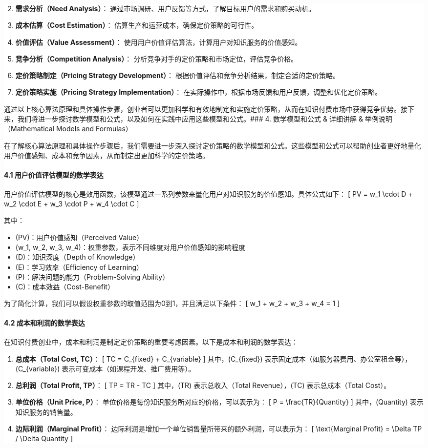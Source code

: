 2. **需求分析（Need Analysis）**：
   通过市场调研、用户反馈等方式，了解目标用户的需求和购买动机。

3. **成本估算（Cost Estimation）**：
   估算生产和运营成本，确保定价策略的可行性。

4. **价值评估（Value Assessment）**：
   使用用户价值评估算法，计算用户对知识服务的价值感知。

5. **竞争分析（Competition Analysis）**：
   分析竞争对手的定价策略和市场定位，评估竞争价格。

6. **定价策略制定（Pricing Strategy Development）**：
   根据价值评估和竞争分析结果，制定合适的定价策略。

7. **定价策略实施（Pricing Strategy Implementation）**：
   在实际操作中，根据市场反馈和用户反馈，调整和优化定价策略。

通过以上核心算法原理和具体操作步骤，创业者可以更加科学和有效地制定和实施定价策略，从而在知识付费市场中获得竞争优势。接下来，我们将进一步探讨数学模型和公式，以及如何在实践中应用这些模型和公式。### 4. 数学模型和公式 & 详细讲解 & 举例说明（Mathematical Models and Formulas）

在了解核心算法原理和具体操作步骤后，我们需要进一步深入探讨定价策略的数学模型和公式。这些模型和公式可以帮助创业者更好地量化用户价值感知、成本和竞争因素，从而制定出更加科学的定价策略。

#### 4.1 用户价值评估模型的数学表达

用户价值评估模型的核心是效用函数，该模型通过一系列参数来量化用户对知识服务的价值感知。具体公式如下：
\[ PV = w_1 \cdot D + w_2 \cdot E + w_3 \cdot P + w_4 \cdot C \]

其中：
- \(PV\)：用户价值感知（Perceived Value）
- \(w_1, w_2, w_3, w_4\)：权重参数，表示不同维度对用户价值感知的影响程度
- \(D\)：知识深度（Depth of Knowledge）
- \(E\)：学习效率（Efficiency of Learning）
- \(P\)：解决问题的能力（Problem-Solving Ability）
- \(C\)：成本效益（Cost-Benefit）

为了简化计算，我们可以假设权重参数的取值范围为0到1，并且满足以下条件：
\[ w_1 + w_2 + w_3 + w_4 = 1 \]

#### 4.2 成本和利润的数学表达

在知识付费创业中，成本和利润是制定定价策略的重要考虑因素。以下是成本和利润的数学表达：

1. **总成本（Total Cost, TC）**：
   \[ TC = C_{fixed} + C_{variable} \]
   其中，\(C_{fixed}\) 表示固定成本（如服务器费用、办公室租金等），\(C_{variable}\) 表示可变成本（如课程开发、推广费用等）。

2. **总利润（Total Profit, TP）**：
   \[ TP = TR - TC \]
   其中，\(TR\) 表示总收入（Total Revenue），\(TC\) 表示总成本（Total Cost）。

3. **单位价格（Unit Price, P）**：
   单位价格是每份知识服务所对应的价格，可以表示为：
   \[ P = \frac{TR}{Quantity} \]
   其中，\(Quantity\) 表示知识服务的销售量。

4. **边际利润（Marginal Profit）**：
   边际利润是增加一个单位销售量所带来的额外利润，可以表示为：
   \[ \text{Marginal Profit} = \Delta TP / \Delta Quantity \]
